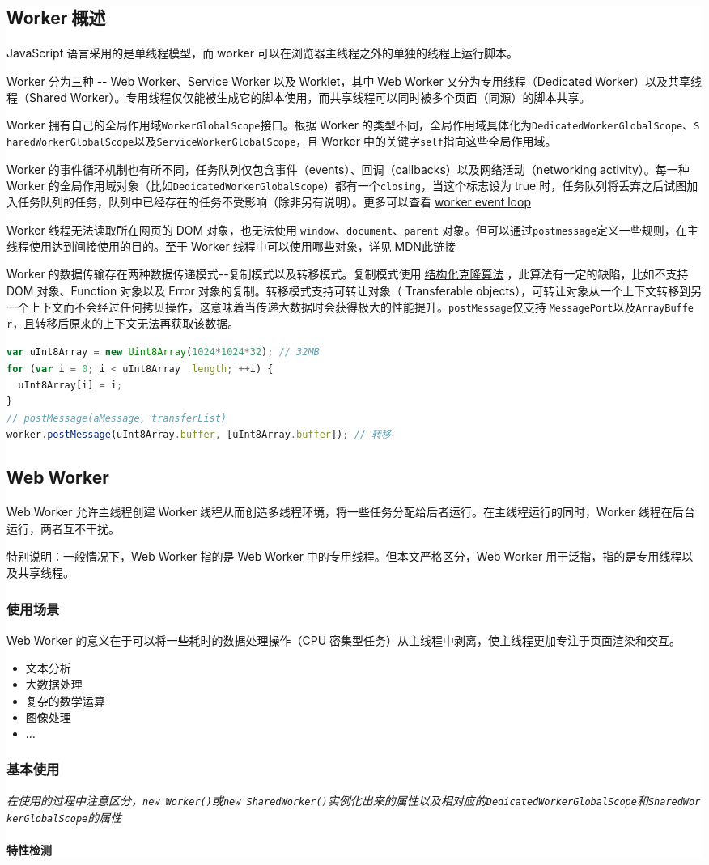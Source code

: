 ## Worker 概述

JavaScript 语言采用的是单线程模型，而 worker 可以在浏览器主线程之外的单独的线程上运行脚本。

Worker 分为三种 -- Web Worker、Service Worker 以及 Worklet，其中 Web Worker 又分为专用线程（Dedicated Worker）以及共享线程（Shared Worker）。专用线程仅仅能被生成它的脚本使用，而共享线程可以同时被多个页面（同源）的脚本共享。

Worker 拥有自己的全局作用域`WorkerGlobalScope`接口。根据 Worker 的类型不同，全局作用域具体化为`DedicatedWorkerGlobalScope`、`SharedWorkerGlobalScope`以及`ServiceWorkerGlobalScope`，且 Worker 中的关键字`self`指向这些全局作用域。

Worker 的事件循环机制也有所不同，任务队列仅包含事件（events）、回调（callbacks）以及网络活动（networking activity）。每一种 Worker 的全局作用域对象（比如`DedicatedWorkerGlobalScope`）都有一个`closing`，当这个标志设为 true 时，任务队列将丢弃之后试图加入任务队列的任务，队列中已经存在的任务不受影响（除非另有说明）。更多可以查看 [worker event loop](https://html.spec.whatwg.org/multipage/workers.html#worker-event-loop)

Worker 线程无法读取所在网页的 DOM 对象，也无法使用 `window`、`document`、`parent` 对象。但可以通过`postmessage`定义一些规则，在主线程使用达到间接使用的目的。至于 Worker 线程中可以使用哪些对象，详见 MDN[此链接](https://developer.mozilla.org/en-US/docs/Web/API/Web_Workers_API/Functions_and_classes_available_to_workers)

Worker 的数据传输存在两种数据传递模式--复制模式以及转移模式。复制模式使用 [结构化克隆算法](https://developer.mozilla.org/zh-CN/docs/Web/Guide/API/DOM/The_structured_clone_algorithm) ，此算法有一定的缺陷，比如不支持 DOM 对象、Function 对象以及 Error 对象的复制。转移模式支持可转让对象（ Transferable objects），可转让对象从一个上下文转移到另一个上下文而不会经过任何拷贝操作，这意味着当传递大数据时会获得极大的性能提升。`postMessage`仅支持 `MessagePort`以及`ArrayBuffer`，且转移后原来的上下文无法再获取该数据。

```js
var uInt8Array = new Uint8Array(1024*1024*32); // 32MB
for (var i = 0; i < uInt8Array .length; ++i) {
  uInt8Array[i] = i;
}
// postMessage(aMessage, transferList)
worker.postMessage(uInt8Array.buffer, [uInt8Array.buffer]); // 转移
```

## Web Worker

Web Worker 允许主线程创建 Worker 线程从而创造多线程环境，将一些任务分配给后者运行。在主线程运行的同时，Worker 线程在后台运行，两者互不干扰。

特别说明：一般情况下，Web Worker 指的是 Web Worker 中的专用线程。但本文严格区分，Web Worker 用于泛指，指的是专用线程以及共享线程。

### 使用场景

Web Worker 的意义在于可以将一些耗时的数据处理操作（CPU 密集型任务）从主线程中剥离，使主线程更加专注于页面渲染和交互。

- 文本分析
- 大数据处理
- 复杂的数学运算
- 图像处理
- ...

### 基本使用

_在使用的过程中注意区分，`new Worker()`或`new SharedWorker()`实例化出来的属性以及相对应的`DedicatedWorkerGlobalScope`和`SharedWorkerGlobalScope`的属性_

#### 特性检测
